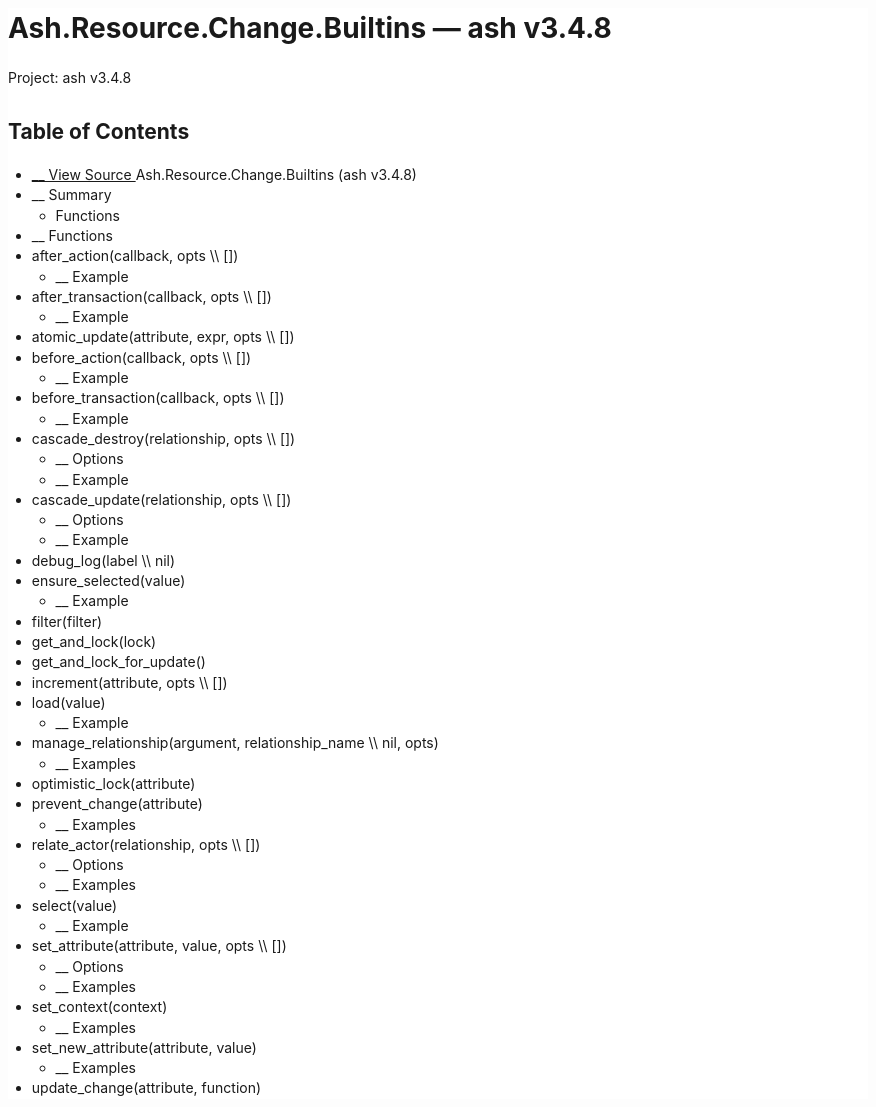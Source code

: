 # Ash.Resource.Change.Builtins — ash v3.4.8

Project: ash v3.4.8

## Table of Contents

- [ __ View Source ](external_link) Ash.Resource.Change.Builtins (ash v3.4.8)
- __ Summary
  - Functions
- __ Functions
- after_action(callback, opts \\\ [])
  - __ Example
- after_transaction(callback, opts \\\ [])
  - __ Example
- atomic_update(attribute, expr, opts \\\ [])
- before_action(callback, opts \\\ [])
  - __ Example
- before_transaction(callback, opts \\\ [])
  - __ Example
- cascade_destroy(relationship, opts \\\ [])
  - __ Options
  - __ Example
- cascade_update(relationship, opts \\\ [])
  - __ Options
  - __ Example
- debug_log(label \\\ nil)
- ensure_selected(value)
  - __ Example
- filter(filter)
- get_and_lock(lock)
- get_and_lock_for_update()
- increment(attribute, opts \\\ [])
- load(value)
  - __ Example
- manage_relationship(argument, relationship_name \\\ nil, opts)
  - __ Examples
- optimistic_lock(attribute)
- prevent_change(attribute)
  - __ Examples
- relate_actor(relationship, opts \\\ [])
  - __ Options
  - __ Examples
- select(value)
  - __ Example
- set_attribute(attribute, value, opts \\\ [])
  - __ Options
  - __ Examples
- set_context(context)
  - __ Examples
- set_new_attribute(attribute, value)
  - __ Examples
- update_change(attribute, function)
